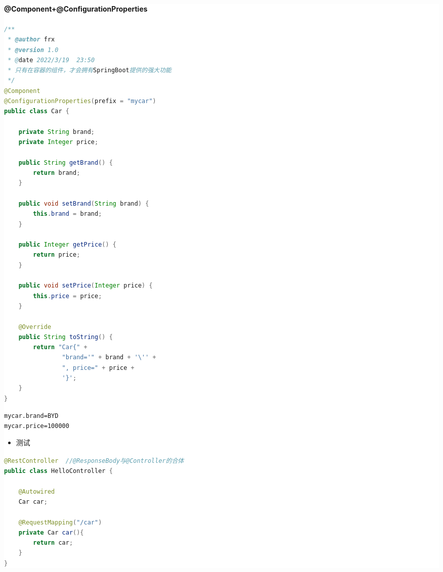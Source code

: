 #### @Component+@ConfigurationProperties

```java
/**
 * @author frx
 * @version 1.0
 * @date 2022/3/19  23:50
 * 只有在容器的组件，才会拥有SpringBoot提供的强大功能
 */
@Component
@ConfigurationProperties(prefix = "mycar")
public class Car {

    private String brand;
    private Integer price;

    public String getBrand() {
        return brand;
    }

    public void setBrand(String brand) {
        this.brand = brand;
    }

    public Integer getPrice() {
        return price;
    }

    public void setPrice(Integer price) {
        this.price = price;
    }

    @Override
    public String toString() {
        return "Car{" +
                "brand='" + brand + '\'' +
                ", price=" + price +
                '}';
    }
}
```

```properties
mycar.brand=BYD
mycar.price=100000
```

+ 测试

```java
@RestController  //@ResponseBody与@Controller的合体
public class HelloController {

    @Autowired
    Car car;

    @RequestMapping("/car")
    private Car car(){
        return car;
    }
}
```
